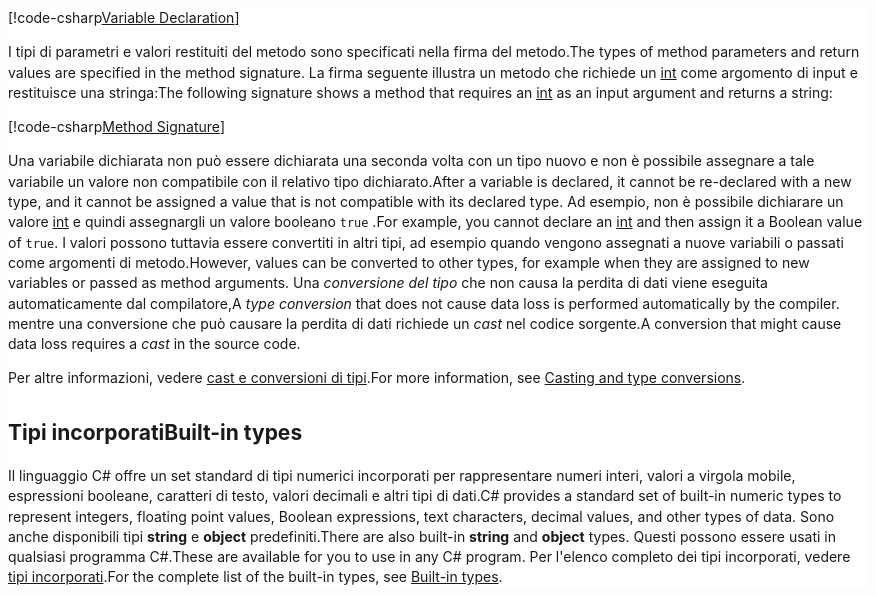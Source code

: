 [!code-csharp[Variable Declaration](../../samples/snippets/csharp/concepts/basic-types/variable-declaration.cs)]  
  
<span data-ttu-id="8e5d7-125">I tipi di parametri e valori restituiti del metodo sono specificati nella firma del metodo.</span><span class="sxs-lookup"><span data-stu-id="8e5d7-125">The types of method parameters and return values are specified in the method signature.</span></span> <span data-ttu-id="8e5d7-126">La firma seguente illustra un metodo che richiede un [int](language-reference/builtin-types/integral-numeric-types.md) come argomento di input e restituisce una stringa:</span><span class="sxs-lookup"><span data-stu-id="8e5d7-126">The following signature shows a method that requires an [int](language-reference/builtin-types/integral-numeric-types.md) as an input argument and returns a string:</span></span>  
  
[!code-csharp[Method Signature](../../samples/snippets/csharp/concepts/basic-types/method-signature.cs)]  
  
<span data-ttu-id="8e5d7-127">Una variabile dichiarata non può essere dichiarata una seconda volta con un tipo nuovo e non è possibile assegnare a tale variabile un valore non compatibile con il relativo tipo dichiarato.</span><span class="sxs-lookup"><span data-stu-id="8e5d7-127">After a variable is declared, it cannot be re-declared with a new type, and it cannot be assigned a value that is not compatible with its declared type.</span></span> <span data-ttu-id="8e5d7-128">Ad esempio, non è possibile dichiarare un valore [int](language-reference/builtin-types/integral-numeric-types.md) e quindi assegnargli un valore booleano `true` .</span><span class="sxs-lookup"><span data-stu-id="8e5d7-128">For example, you cannot declare an [int](language-reference/builtin-types/integral-numeric-types.md) and then assign it a Boolean value of `true`.</span></span> <span data-ttu-id="8e5d7-129">I valori possono tuttavia essere convertiti in altri tipi, ad esempio quando vengono assegnati a nuove variabili o passati come argomenti di metodo.</span><span class="sxs-lookup"><span data-stu-id="8e5d7-129">However, values can be converted to other types, for example when they are assigned to new variables or passed as method arguments.</span></span> <span data-ttu-id="8e5d7-130">Una *conversione del tipo* che non causa la perdita di dati viene eseguita automaticamente dal compilatore,</span><span class="sxs-lookup"><span data-stu-id="8e5d7-130">A *type conversion* that does not cause data loss is performed automatically by the compiler.</span></span> <span data-ttu-id="8e5d7-131">mentre una conversione che può causare la perdita di dati richiede un *cast* nel codice sorgente.</span><span class="sxs-lookup"><span data-stu-id="8e5d7-131">A conversion that might cause data loss requires a *cast* in the source code.</span></span>

<span data-ttu-id="8e5d7-132">Per altre informazioni, vedere [cast e conversioni di tipi](programming-guide/types/casting-and-type-conversions.md).</span><span class="sxs-lookup"><span data-stu-id="8e5d7-132">For more information, see [Casting and type conversions](programming-guide/types/casting-and-type-conversions.md).</span></span>

## <a name="built-in-types"></a><span data-ttu-id="8e5d7-133">Tipi incorporati</span><span class="sxs-lookup"><span data-stu-id="8e5d7-133">Built-in types</span></span>

<span data-ttu-id="8e5d7-134">Il linguaggio C# offre un set standard di tipi numerici incorporati per rappresentare numeri interi, valori a virgola mobile, espressioni booleane, caratteri di testo, valori decimali e altri tipi di dati.</span><span class="sxs-lookup"><span data-stu-id="8e5d7-134">C# provides a standard set of built-in numeric types to represent integers, floating point values, Boolean expressions, text characters, decimal values, and other types of data.</span></span> <span data-ttu-id="8e5d7-135">Sono anche disponibili tipi **string** e **object** predefiniti.</span><span class="sxs-lookup"><span data-stu-id="8e5d7-135">There are also built-in **string** and **object** types.</span></span> <span data-ttu-id="8e5d7-136">Questi possono essere usati in qualsiasi programma C#.</span><span class="sxs-lookup"><span data-stu-id="8e5d7-136">These are available for you to use in any C# program.</span></span> <span data-ttu-id="8e5d7-137">Per l'elenco completo dei tipi incorporati, vedere [tipi incorporati](language-reference/builtin-types/built-in-types.md).</span><span class="sxs-lookup"><span data-stu-id="8e5d7-137">For the complete list of the built-in types, see [Built-in types](language-reference/builtin-types/built-in-types.md).</span></span>
  